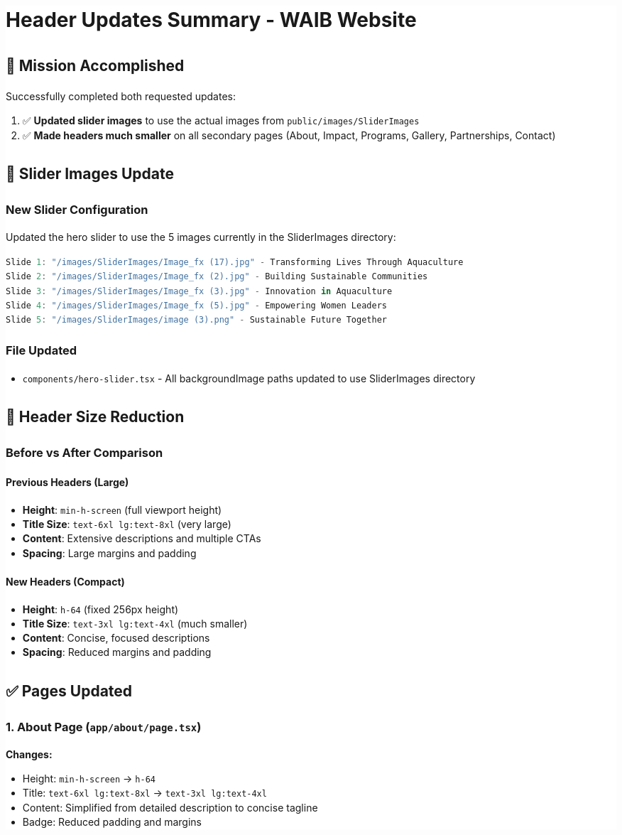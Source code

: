 # Header Updates Summary - WAIB Website

## 🎯 **Mission Accomplished**

Successfully completed both requested updates:
1. ✅ **Updated slider images** to use the actual images from `public/images/SliderImages`
2. ✅ **Made headers much smaller** on all secondary pages (About, Impact, Programs, Gallery, Partnerships, Contact)

## 📸 **Slider Images Update**

### **New Slider Configuration**
Updated the hero slider to use the 5 images currently in the SliderImages directory:

```typescript
Slide 1: "/images/SliderImages/Image_fx (17).jpg" - Transforming Lives Through Aquaculture
Slide 2: "/images/SliderImages/Image_fx (2).jpg" - Building Sustainable Communities
Slide 3: "/images/SliderImages/Image_fx (3).jpg" - Innovation in Aquaculture
Slide 4: "/images/SliderImages/Image_fx (5).jpg" - Empowering Women Leaders
Slide 5: "/images/SliderImages/image (3).png" - Sustainable Future Together
```

### **File Updated**
- `components/hero-slider.tsx` - All backgroundImage paths updated to use SliderImages directory

## 📏 **Header Size Reduction**

### **Before vs After Comparison**

#### **Previous Headers (Large)**
- **Height**: `min-h-screen` (full viewport height)
- **Title Size**: `text-6xl lg:text-8xl` (very large)
- **Content**: Extensive descriptions and multiple CTAs
- **Spacing**: Large margins and padding

#### **New Headers (Compact)**
- **Height**: `h-64` (fixed 256px height)
- **Title Size**: `text-3xl lg:text-4xl` (much smaller)
- **Content**: Concise, focused descriptions
- **Spacing**: Reduced margins and padding

## ✅ **Pages Updated**

### **1. About Page (`app/about/page.tsx`)**
**Changes:**
- Height: `min-h-screen` → `h-64`
- Title: `text-6xl lg:text-8xl` → `text-3xl lg:text-4xl`
- Content: Simplified from detailed description to concise tagline
- Badge: Reduced padding and margins
